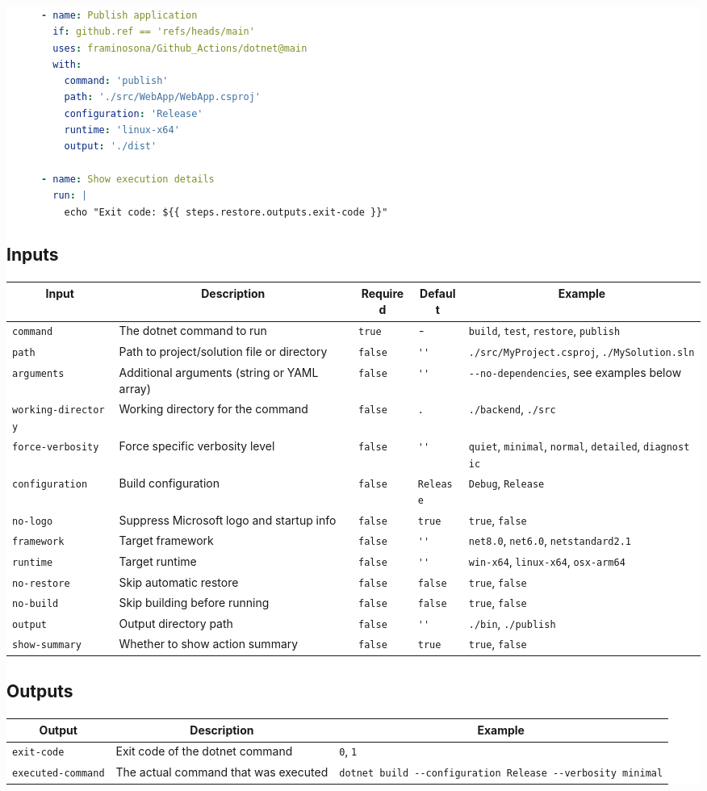 ```yaml
      - name: Publish application
        if: github.ref == 'refs/heads/main'
        uses: framinosona/Github_Actions/dotnet@main
        with:
          command: 'publish'
          path: './src/WebApp/WebApp.csproj'
          configuration: 'Release'
          runtime: 'linux-x64'
          output: './dist'

      - name: Show execution details
        run: |
          echo "Exit code: ${{ steps.restore.outputs.exit-code }}"
```

## Inputs

| Input | Description | Required | Default | Example |
|-------|-------------|----------|---------|---------|
| `command` | The dotnet command to run | `true` | - | `build`, `test`, `restore`, `publish` |
| `path` | Path to project/solution file or directory | `false` | `''` | `./src/MyProject.csproj`, `./MySolution.sln` |
| `arguments` | Additional arguments (string or YAML array) | `false` | `''` | `--no-dependencies`, see examples below |
| `working-directory` | Working directory for the command | `false` | `.` | `./backend`, `./src` |
| `force-verbosity` | Force specific verbosity level | `false` | `''` | `quiet`, `minimal`, `normal`, `detailed`, `diagnostic` |
| `configuration` | Build configuration | `false` | `Release` | `Debug`, `Release` |
| `no-logo` | Suppress Microsoft logo and startup info | `false` | `true` | `true`, `false` |
| `framework` | Target framework | `false` | `''` | `net8.0`, `net6.0`, `netstandard2.1` |
| `runtime` | Target runtime | `false` | `''` | `win-x64`, `linux-x64`, `osx-arm64` |
| `no-restore` | Skip automatic restore | `false` | `false` | `true`, `false` |
| `no-build` | Skip building before running | `false` | `false` | `true`, `false` |
| `output` | Output directory path | `false` | `''` | `./bin`, `./publish` |
| `show-summary` | Whether to show action summary | `false` | `true` | `true`, `false` |

## Outputs

| Output | Description | Example |
|--------|-------------|---------|
| `exit-code` | Exit code of the dotnet command | `0`, `1` |
| `executed-command` | The actual command that was executed | `dotnet build --configuration Release --verbosity minimal` |
